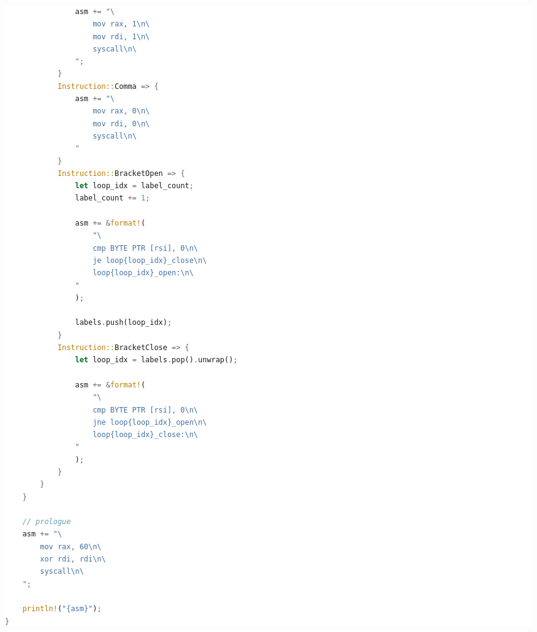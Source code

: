```rust
                asm += "\
                    mov rax, 1\n\
                    mov rdi, 1\n\
                    syscall\n\
                ";
            }
            Instruction::Comma => {
                asm += "\
                    mov rax, 0\n\
                    mov rdi, 0\n\
                    syscall\n\
                "
            }
            Instruction::BracketOpen => {
                let loop_idx = label_count;
                label_count += 1;

                asm += &format!(
                    "\
                    cmp BYTE PTR [rsi], 0\n\
                    je loop{loop_idx}_close\n\
                    loop{loop_idx}_open:\n\
                "
                );

                labels.push(loop_idx);
            }
            Instruction::BracketClose => {
                let loop_idx = labels.pop().unwrap();

                asm += &format!(
                    "\
                    cmp BYTE PTR [rsi], 0\n\
                    jne loop{loop_idx}_open\n\
                    loop{loop_idx}_close:\n\
                "
                );
            }
        }
    }

    // prologue
    asm += "\
        mov rax, 60\n\
        xor rdi, rdi\n\
        syscall\n\
    ";

    println!("{asm}");
}
```

[^1]: the code linked only finds the primes up to 30, but can be easily modified to find up to 255








